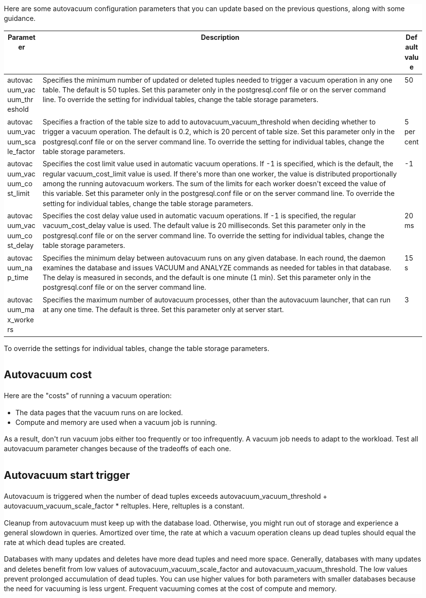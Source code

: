 Here are some autovacuum configuration parameters that you can update based on the previous questions, along with some guidance.

Parameter|Description|Default value
---|---|---
autovacuum_vacuum_threshold|Specifies the minimum number of updated or deleted tuples needed to trigger a vacuum operation in any one table. The default is 50 tuples. Set this parameter only in the postgresql.conf file or on the server command line. To override the setting for individual tables, change the table storage parameters.|50
autovacuum_vacuum_scale_factor|Specifies a fraction of the table size to add to autovacuum_vacuum_threshold when deciding whether to trigger a vacuum operation. The default is 0.2, which is 20 percent of table size. Set this parameter only in the postgresql.conf file or on the server command line. To override the setting for individual tables, change the table storage parameters.|5 percent
autovacuum_vacuum_cost_limit|Specifies the cost limit value used in automatic vacuum operations. If -1 is specified, which is the default, the regular vacuum_cost_limit value is used. If there's more than one worker, the value is distributed proportionally among the running autovacuum workers. The sum of the limits for each worker doesn't exceed the value of this variable. Set this parameter only in the postgresql.conf file or on the server command line. To override the setting for individual tables, change the table storage parameters.|-1
autovacuum_vacuum_cost_delay|Specifies the cost delay value used in automatic vacuum operations. If -1 is specified, the regular vacuum_cost_delay value is used. The default value is 20 milliseconds. Set this parameter only in the postgresql.conf file or on the server command line. To override the setting for individual tables, change the table storage parameters.|20 ms
autovacuum_nap_time|Specifies the minimum delay between autovacuum runs on any given database. In each round, the daemon examines the database and issues VACUUM and ANALYZE commands as needed for tables in that database. The delay is measured in seconds, and the default is one minute (1 min). Set this parameter only in the postgresql.conf file or on the server command line.|15 s
autovacuum_max_workers|Specifies the maximum number of autovacuum processes, other than the autovacuum launcher, that can run at any one time. The default is three. Set this parameter only at server start.|3

To override the settings for individual tables, change the table storage parameters. 

## Autovacuum cost
Here are the "costs" of running a vacuum operation:

- The data pages that the vacuum runs on are locked.
- Compute and memory are used when a vacuum job is running.

As a result, don't run vacuum jobs either too frequently or too infrequently. A vacuum job needs to adapt to the workload. Test all autovacuum parameter changes because of the tradeoffs of each one.

## Autovacuum start trigger
Autovacuum is triggered when the number of dead tuples exceeds autovacuum_vacuum_threshold + autovacuum_vacuum_scale_factor * reltuples. Here, reltuples is a constant.

Cleanup from autovacuum must keep up with the database load. Otherwise, you might run out of storage and experience a general slowdown in queries. Amortized over time, the rate at which a vacuum operation cleans up dead tuples should equal the rate at which dead tuples are created.

Databases with many updates and deletes have more dead tuples and need more space. Generally, databases with many updates and deletes benefit from low values of autovacuum_vacuum_scale_factor and autovacuum_vacuum_threshold. The low values prevent prolonged accumulation of dead tuples. You can use higher values for both parameters with smaller databases because the need for vacuuming is less urgent. Frequent vacuuming comes at the cost of compute and memory.
